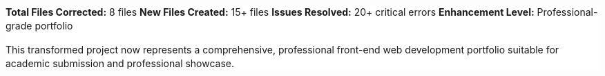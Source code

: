 
**Total Files Corrected:** 8 files
**New Files Created:** 15+ files
**Issues Resolved:** 20+ critical errors
**Enhancement Level:** Professional-grade portfolio

This transformed project now represents a comprehensive, professional front-end web development portfolio suitable for academic submission and professional showcase.
